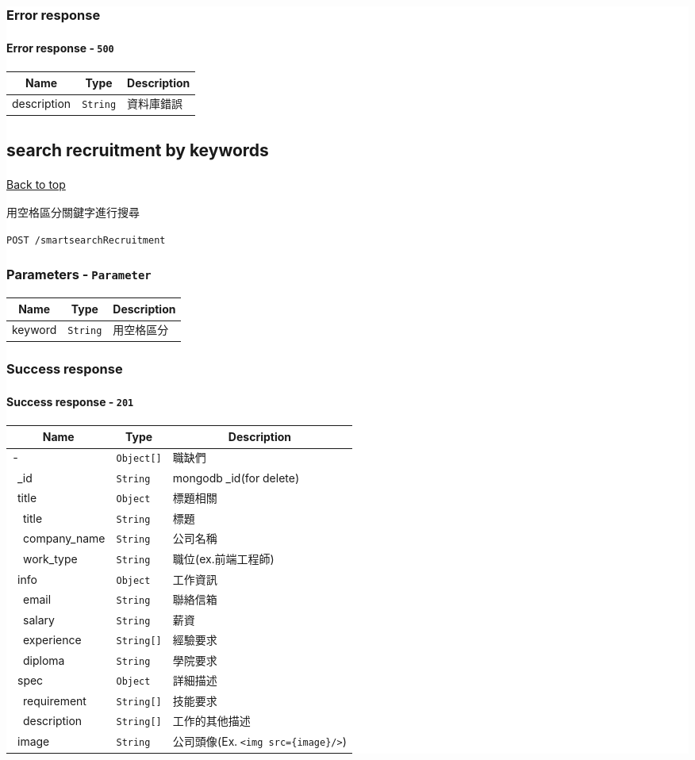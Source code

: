 ### Error response

#### Error response - `500`

| Name        | Type     | Description |
| ----------- | -------- | ----------- |
| description | `String` | 資料庫錯誤  |

## search recruitment by keywords

[Back to top](#top)

用空格區分關鍵字進行搜尋

```
POST /smartsearchRecruitment
```

### Parameters - `Parameter`

| Name    | Type     | Description |
| ------- | -------- | ----------- |
| keyword | `String` | 用空格區分  |

### Success response

#### Success response - `201`

| Name                     | Type       | Description                                         |
| ------------------------ | ---------- | --------------------------------------------------- |
| -                        | `Object[]` | 職缺們                                              |
| &ensp;\_id               | `String`   | mongodb \_id(for delete)                            |
| &ensp;title              | `Object`   | 標題相關                                            |
| &ensp;&ensp;title        | `String`   | 標題                                                |
| &ensp;&ensp;company_name | `String`   | 公司名稱                                            |
| &ensp;&ensp;work_type    | `String`   | 職位(ex.前端工程師)                                 |
| &ensp;info               | `Object`   | 工作資訊                                            |
| &ensp;&ensp;email        | `String`   | 聯絡信箱                                            |
| &ensp;&ensp;salary       | `String`   | 薪資                                                |
| &ensp;&ensp;experience   | `String[]` | 經驗要求                                            |
| &ensp;&ensp;diploma      | `String`   | 學院要求                                            |
| &ensp;spec               | `Object`   | 詳細描述                                            |
| &ensp;&ensp;requirement  | `String[]` | 技能要求                                            |
| &ensp;&ensp;description  | `String[]` | 工作的其他描述                                      |
| &ensp;image              | `String`   | 公司頭像(Ex. <code>&lt;img src={image}/&gt;</code>) |
